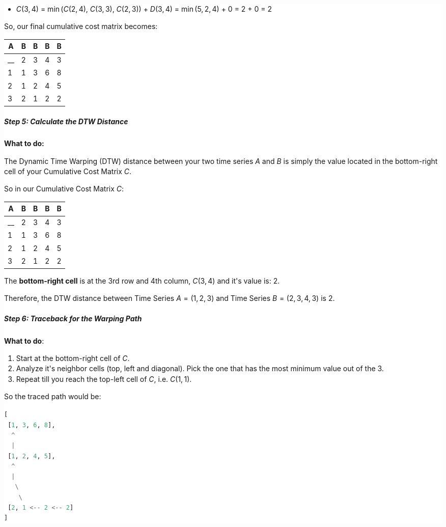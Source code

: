 
- $C(3, 4) \ = \ \min(C(2,4), \ C(3,3), \ C(2,3)) \ + \ D(3,4) \ = \ \min(5, 2, 4) \ + \ 0 \ = \ 2 \ + \ 0 \ = \ 2$

So, our final cumulative cost matrix becomes:

| A   | B   | B   | B   | B   |
| --- | --- | --- | --- | --- |
| __  | 2   | 3   | 4   | 3   |
| 1   | 1   | 3   | 6   | 8   |
| 2   | 1   | 2   | 4   | 5   |
| 3   | 2   | 1   | 2   | 2   |

##### Step 5: Calculate the DTW Distance

**What to do:**

The Dynamic Time Warping (DTW) distance between your two time series $A$ and $B$ is simply the value located in the bottom-right cell of your Cumulative Cost Matrix $C$.

So in our Cumulative Cost Matrix $C$:

| A   | B   | B   | B   | B   |
| --- | --- | --- | --- | --- |
| __  | 2   | 3   | 4   | 3   |
| 1   | 1   | 3   | 6   | 8   |
| 2   | 1   | 2   | 4   | 5   |
| 3   | 2   | 1   | 2   | 2   |

The **bottom-right cell** is at the 3rd row and 4th column, $C(3,4)$ and it's value is: $2$.

Therefore, the DTW distance between Time Series $A=(1,2,3)$ and Time Series $B=(2,3,4,3)$ is $2$.

##### Step 6: Traceback for the Warping Path

**What to do**:

1. Start at the bottom-right cell of $C$.
2. Analyze it's neighbor cells (top, left and diagonal). Pick the one that has the most minimum value out of the 3.
3. Repeat till you reach the top-left cell of $C$, i.e. $C(1,1)$.


So the traced path would be:

```python
[
 [1, 3, 6, 8],
  ^
  |
 [1, 2, 4, 5],
  ^
  |
   \
    \
 [2, 1 <-- 2 <-- 2]
]
```
